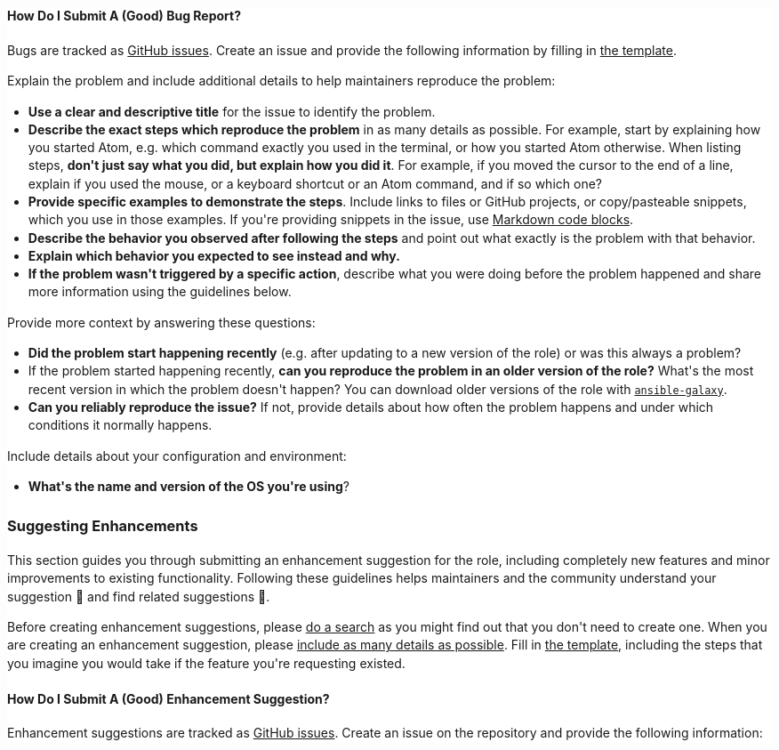 #### How Do I Submit A (Good) Bug Report?

Bugs are tracked as [GitHub issues](https://guides.github.com/features/issues/). Create an issue and provide the following information by filling in [the template](.github/ISSUE_TEMPLATE.md).

Explain the problem and include additional details to help maintainers reproduce the problem:

* **Use a clear and descriptive title** for the issue to identify the problem.
* **Describe the exact steps which reproduce the problem** in as many details as possible. For example, start by explaining how you started Atom, e.g. which command exactly you used in the terminal, or how you started Atom otherwise. When listing steps, **don't just say what you did, but explain how you did it**. For example, if you moved the cursor to the end of a line, explain if you used the mouse, or a keyboard shortcut or an Atom command, and if so which one?
* **Provide specific examples to demonstrate the steps**. Include links to files or GitHub projects, or copy/pasteable snippets, which you use in those examples. If you're providing snippets in the issue, use [Markdown code blocks](https://help.github.com/articles/markdown-basics/#multiple-lines).
* **Describe the behavior you observed after following the steps** and point out what exactly is the problem with that behavior.
* **Explain which behavior you expected to see instead and why.**
* **If the problem wasn't triggered by a specific action**, describe what you were doing before the problem happened and share more information using the guidelines below.

Provide more context by answering these questions:

* **Did the problem start happening recently** (e.g. after updating to a new version of the role) or was this always a problem?
* If the problem started happening recently, **can you reproduce the problem in an older version of the role?** What's the most recent version in which the problem doesn't happen? You can download older versions of the role with [`ansible-galaxy`](https://galaxy.ansible.com/intro#download-advanced).
* **Can you reliably reproduce the issue?** If not, provide details about how often the problem happens and under which conditions it normally happens.

Include details about your configuration and environment:

* **What's the name and version of the OS you're using**?

### Suggesting Enhancements

This section guides you through submitting an enhancement suggestion for the role, including completely new features and minor improvements to existing functionality. Following these guidelines helps maintainers and the community understand your suggestion :pencil: and find related suggestions :mag_right:.

Before creating enhancement suggestions, please [do a search](https://github.com/pixelart/ansible-role-platformsh-cli/issues?q=is%3Aissue) as you might find out that you don't need to create one. When you are creating an enhancement suggestion, please [include as many details as possible](#how-do-i-submit-a-good-enhancement-suggestion). Fill in [the template](.github/ISSUE_TEMPLATE.md), including the steps that you imagine you would take if the feature you're requesting existed.

#### How Do I Submit A (Good) Enhancement Suggestion?

Enhancement suggestions are tracked as [GitHub issues](https://guides.github.com/features/issues/). Create an issue on the repository and provide the following information:
